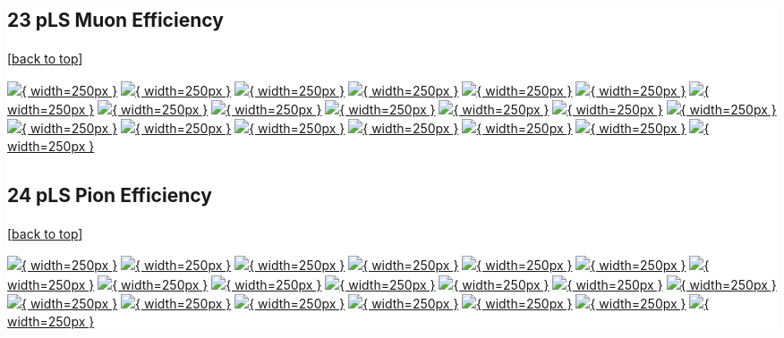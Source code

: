 
## <a name="23"></a> 23 pLS Muon Efficiency

 [[back to top](#top)]

[![](../mtv/var/pLS_xtr_13_1_eff_pt.png){ width=250px }](pLS_xtr_13_1_eff_pt.html)
[![](../mtv/var/pLS_xtr_13_1_eff_ptzoom.png){ width=250px }](pLS_xtr_13_1_eff_ptzoom.html)
[![](../mtv/var/pLS_xtr_13_1_eff_ptlow.png){ width=250px }](pLS_xtr_13_1_eff_ptlow.html)
[![](../mtv/var/pLS_xtr_13_1_eff_ptlowzoom.png){ width=250px }](pLS_xtr_13_1_eff_ptlowzoom.html)
[![](../mtv/var/pLS_xtr_13_1_eff_ptmtv.png){ width=250px }](pLS_xtr_13_1_eff_ptmtv.html)
[![](../mtv/var/pLS_xtr_13_1_eff_ptmtvzoom.png){ width=250px }](pLS_xtr_13_1_eff_ptmtvzoom.html)
[![](../mtv/var/pLS_xtr_13_1_eff_eta.png){ width=250px }](pLS_xtr_13_1_eff_eta.html)
[![](../mtv/var/pLS_xtr_13_1_eff_etazoom.png){ width=250px }](pLS_xtr_13_1_eff_etazoom.html)
[![](../mtv/var/pLS_xtr_13_1_eff_etacoarse.png){ width=250px }](pLS_xtr_13_1_eff_etacoarse.html)
[![](../mtv/var/pLS_xtr_13_1_eff_etacoarsezoom.png){ width=250px }](pLS_xtr_13_1_eff_etacoarsezoom.html)
[![](../mtv/var/pLS_xtr_13_1_eff_phi.png){ width=250px }](pLS_xtr_13_1_eff_phi.html)
[![](../mtv/var/pLS_xtr_13_1_eff_phizoom.png){ width=250px }](pLS_xtr_13_1_eff_phizoom.html)
[![](../mtv/var/pLS_xtr_13_1_eff_phicoarse.png){ width=250px }](pLS_xtr_13_1_eff_phicoarse.html)
[![](../mtv/var/pLS_xtr_13_1_eff_phicoarsezoom.png){ width=250px }](pLS_xtr_13_1_eff_phicoarsezoom.html)
[![](../mtv/var/pLS_xtr_13_1_eff_dxy.png){ width=250px }](pLS_xtr_13_1_eff_dxy.html)
[![](../mtv/var/pLS_xtr_13_1_eff_dxycoarse.png){ width=250px }](pLS_xtr_13_1_eff_dxycoarse.html)
[![](../mtv/var/pLS_xtr_13_1_eff_dxycoarsezoom.png){ width=250px }](pLS_xtr_13_1_eff_dxycoarsezoom.html)
[![](../mtv/var/pLS_xtr_13_1_eff_dz.png){ width=250px }](pLS_xtr_13_1_eff_dz.html)
[![](../mtv/var/pLS_xtr_13_1_eff_dzcoarse.png){ width=250px }](pLS_xtr_13_1_eff_dzcoarse.html)
[![](../mtv/var/pLS_xtr_13_1_eff_dzcoarsezoom.png){ width=250px }](pLS_xtr_13_1_eff_dzcoarsezoom.html)


## <a name="24"></a> 24 pLS Pion Efficiency

 [[back to top](#top)]

[![](../mtv/var/pLS_xtr_211_1_eff_pt.png){ width=250px }](pLS_xtr_211_1_eff_pt.html)
[![](../mtv/var/pLS_xtr_211_1_eff_ptzoom.png){ width=250px }](pLS_xtr_211_1_eff_ptzoom.html)
[![](../mtv/var/pLS_xtr_211_1_eff_ptlow.png){ width=250px }](pLS_xtr_211_1_eff_ptlow.html)
[![](../mtv/var/pLS_xtr_211_1_eff_ptlowzoom.png){ width=250px }](pLS_xtr_211_1_eff_ptlowzoom.html)
[![](../mtv/var/pLS_xtr_211_1_eff_ptmtv.png){ width=250px }](pLS_xtr_211_1_eff_ptmtv.html)
[![](../mtv/var/pLS_xtr_211_1_eff_ptmtvzoom.png){ width=250px }](pLS_xtr_211_1_eff_ptmtvzoom.html)
[![](../mtv/var/pLS_xtr_211_1_eff_eta.png){ width=250px }](pLS_xtr_211_1_eff_eta.html)
[![](../mtv/var/pLS_xtr_211_1_eff_etazoom.png){ width=250px }](pLS_xtr_211_1_eff_etazoom.html)
[![](../mtv/var/pLS_xtr_211_1_eff_etacoarse.png){ width=250px }](pLS_xtr_211_1_eff_etacoarse.html)
[![](../mtv/var/pLS_xtr_211_1_eff_etacoarsezoom.png){ width=250px }](pLS_xtr_211_1_eff_etacoarsezoom.html)
[![](../mtv/var/pLS_xtr_211_1_eff_phi.png){ width=250px }](pLS_xtr_211_1_eff_phi.html)
[![](../mtv/var/pLS_xtr_211_1_eff_phizoom.png){ width=250px }](pLS_xtr_211_1_eff_phizoom.html)
[![](../mtv/var/pLS_xtr_211_1_eff_phicoarse.png){ width=250px }](pLS_xtr_211_1_eff_phicoarse.html)
[![](../mtv/var/pLS_xtr_211_1_eff_phicoarsezoom.png){ width=250px }](pLS_xtr_211_1_eff_phicoarsezoom.html)
[![](../mtv/var/pLS_xtr_211_1_eff_dxy.png){ width=250px }](pLS_xtr_211_1_eff_dxy.html)
[![](../mtv/var/pLS_xtr_211_1_eff_dxycoarse.png){ width=250px }](pLS_xtr_211_1_eff_dxycoarse.html)
[![](../mtv/var/pLS_xtr_211_1_eff_dxycoarsezoom.png){ width=250px }](pLS_xtr_211_1_eff_dxycoarsezoom.html)
[![](../mtv/var/pLS_xtr_211_1_eff_dz.png){ width=250px }](pLS_xtr_211_1_eff_dz.html)
[![](../mtv/var/pLS_xtr_211_1_eff_dzcoarse.png){ width=250px }](pLS_xtr_211_1_eff_dzcoarse.html)
[![](../mtv/var/pLS_xtr_211_1_eff_dzcoarsezoom.png){ width=250px }](pLS_xtr_211_1_eff_dzcoarsezoom.html)

